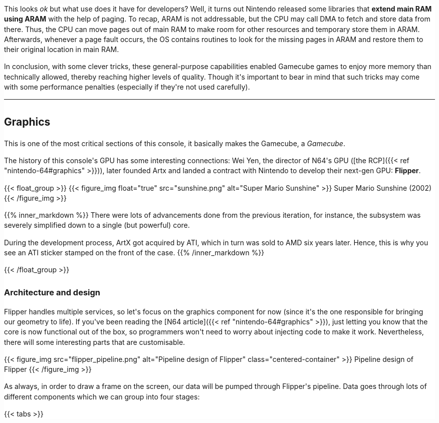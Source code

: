 This looks *ok* but what use does it have for developers? Well, it turns out Nintendo released some libraries that **extend main RAM using ARAM** with the help of paging. To recap, ARAM is not addressable, but the CPU may call DMA to fetch and store data from there. Thus, the CPU can move pages out of main RAM to make room for other resources and temporary store them in ARAM. Afterwards, whenever a page fault occurs, the OS contains routines to look for the missing pages in ARAM and restore them to their original location in main RAM.

In conclusion, with some clever tricks, these general-purpose capabilities enabled Gamecube games to enjoy more memory than technically allowed, thereby reaching higher levels of quality. Though it's important to bear in mind that such tricks may come with some performance penalties (especially if they're not used carefully).

---

## Graphics

This is one of the most critical sections of this console, it basically makes the Gamecube, a *Gamecube*.

The history of this console's GPU has some interesting connections: Wei Yen, the director of N64's GPU ([the RCP]({{< ref "nintendo-64#graphics" >}})), later founded Artx and landed a contract with Nintendo to develop their next-gen GPU: **Flipper**.

{{< float_group >}}
{{< figure_img float="true" src="sunshine.png" alt="Super Mario Sunshine" >}}
Super Mario Sunshine (2002)
{{< /figure_img >}}

{{% inner_markdown %}}
There were lots of advancements done from the previous iteration, for instance, the subsystem was severely simplified down to a single (but powerful) core.

During the development process, ArtX got acquired by ATI, which in turn was sold to AMD six years later. Hence, this is why you see an ATI sticker stamped on the front of the case.
{{% /inner_markdown %}}

{{< /float_group >}}

### Architecture and design

Flipper handles multiple services, so let's focus on the graphics component for now (since it's the one responsible for bringing our geometry to life). If you've been reading the [N64 article]({{< ref "nintendo-64#graphics" >}}), just letting you know that the core is now functional out of the box, so programmers won't need to worry about injecting code to make it work. Nevertheless, there will some interesting parts that are customisable.

{{< figure_img src="flipper_pipeline.png" alt="Pipeline design of Flipper" class="centered-container" >}}
Pipeline design of Flipper
{{< /figure_img >}}

As always, in order to draw a frame on the screen, our data will be pumped through Flipper's pipeline. Data goes through lots of different components which we can group into four stages:

{{< tabs >}}
